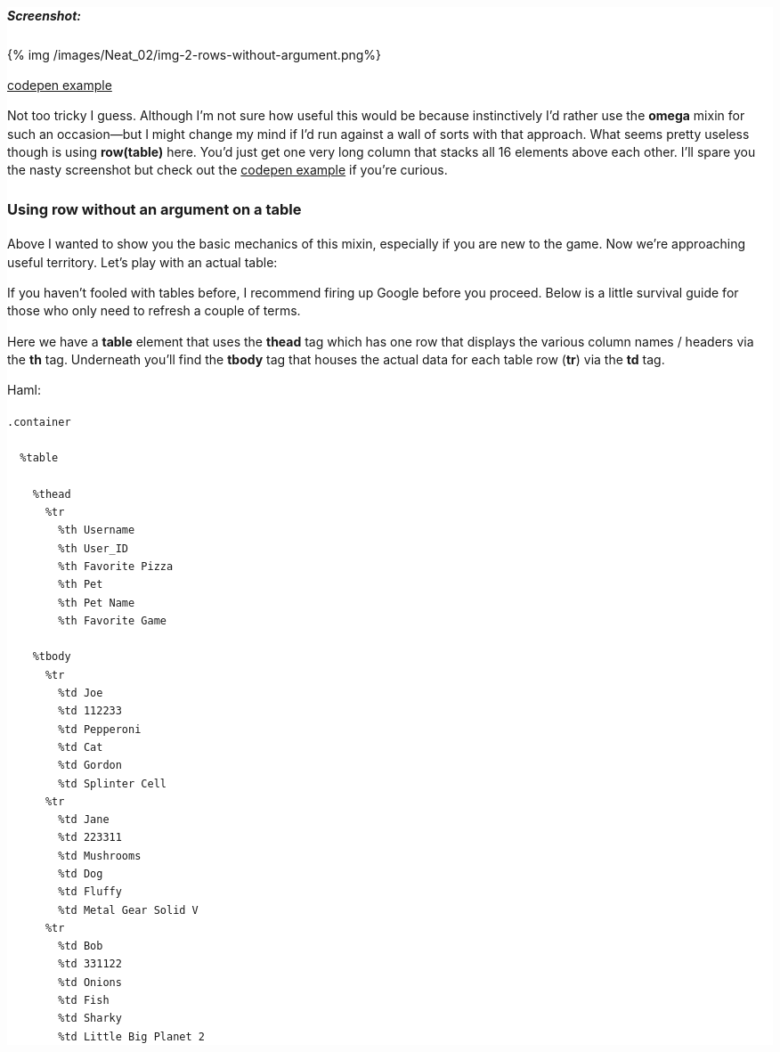 ##### Screenshot:

{% img /images/Neat_02/img-2-rows-without-argument.png%}

[codepen example](http://codepen.io/vis-kid/pen/ZbBJjK)

Not too tricky I guess. Although I’m not sure how useful this would be because instinctively I’d rather use the **omega** mixin for such an occasion—but I might change my mind if I’d run against a wall of sorts with that approach. What seems pretty useless though is using **row(table)** here. You’d just get one very long column that stacks all 16 elements above each other. I’ll spare you the nasty screenshot but check out the [codepen example](http://codepen.io/vis-kid/pen/ZbBJqK) if you’re curious.

### Using row without an argument on a table

Above I wanted to show you the basic mechanics of this mixin, especially if you are new to the game. Now we’re approaching useful territory. Let’s play with an actual table:

If you haven’t fooled with tables before, I recommend firing up Google before you proceed. Below is a little survival guide for those who only need to refresh a couple of terms.

Here we have a **table** element that uses the **thead** tag which has one row that displays the various column names / headers via the **th** tag. Underneath you’ll find the **tbody** tag that houses the actual data for each table row (**tr**) via the **td** tag.

Haml:
``` haml
.container

  %table
  
    %thead
      %tr
        %th Username
        %th User_ID
        %th Favorite Pizza
        %th Pet
        %th Pet Name
        %th Favorite Game
    
    %tbody
      %tr
        %td Joe
        %td 112233
        %td Pepperoni
        %td Cat
        %td Gordon
        %td Splinter Cell
      %tr
        %td Jane
        %td 223311
        %td Mushrooms
        %td Dog
        %td Fluffy
        %td Metal Gear Solid V
      %tr
        %td Bob
        %td 331122
        %td Onions
        %td Fish
        %td Sharky
        %td Little Big Planet 2
```
